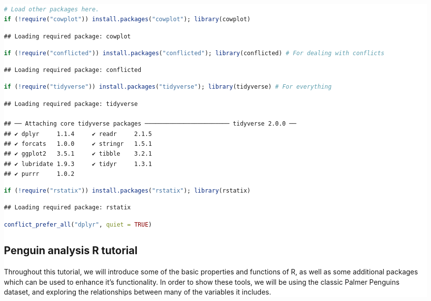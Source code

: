 ``` r
# Load other packages here.
if (!require("cowplot")) install.packages("cowplot"); library(cowplot)
```

    ## Loading required package: cowplot

``` r
if (!require("conflicted")) install.packages("conflicted"); library(conflicted) # For dealing with conflicts
```

    ## Loading required package: conflicted

``` r
if (!require("tidyverse")) install.packages("tidyverse"); library(tidyverse) # For everything
```

    ## Loading required package: tidyverse

    ## ── Attaching core tidyverse packages ──────────────────────── tidyverse 2.0.0 ──
    ## ✔ dplyr     1.1.4     ✔ readr     2.1.5
    ## ✔ forcats   1.0.0     ✔ stringr   1.5.1
    ## ✔ ggplot2   3.5.1     ✔ tibble    3.2.1
    ## ✔ lubridate 1.9.3     ✔ tidyr     1.3.1
    ## ✔ purrr     1.0.2

``` r
if (!require("rstatix")) install.packages("rstatix"); library(rstatix) 
```

    ## Loading required package: rstatix

``` r
conflict_prefer_all("dplyr", quiet = TRUE)
```

## Penguin analysis R tutorial

Throughout this tutorial, we will introduce some of the basic properties
and functions of R, as well as some additional packages which can be
used to enhance it’s functionality. In order to show these tools, we
will be using the classic Palmer Penguins dataset, and exploring the
relationships between many of the variables it includes.
